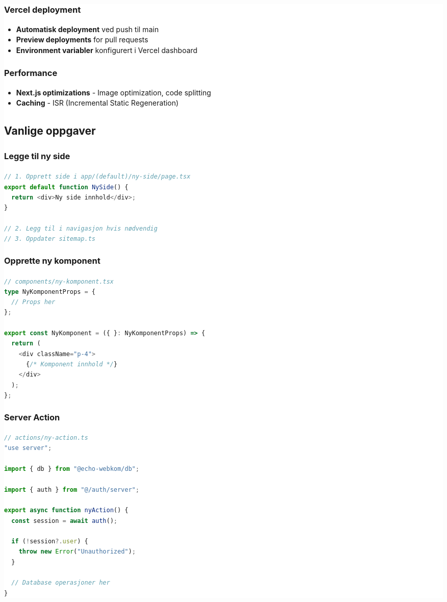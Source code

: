### Vercel deployment

- **Automatisk deployment** ved push til main
- **Preview deployments** for pull requests
- **Environment variabler** konfigurert i Vercel dashboard

### Performance

- **Next.js optimizations** - Image optimization, code splitting
- **Caching** - ISR (Incremental Static Regeneration)

## Vanlige oppgaver

### Legge til ny side

```typescript
// 1. Opprett side i app/(default)/ny-side/page.tsx
export default function NySide() {
  return <div>Ny side innhold</div>;
}

// 2. Legg til i navigasjon hvis nødvendig
// 3. Oppdater sitemap.ts
```

### Opprette ny komponent

```typescript
// components/ny-komponent.tsx
type NyKomponentProps = {
  // Props her
};

export const NyKomponent = ({ }: NyKomponentProps) => {
  return (
    <div className="p-4">
      {/* Komponent innhold */}
    </div>
  );
};
```

### Server Action

```typescript
// actions/ny-action.ts
"use server";

import { db } from "@echo-webkom/db";

import { auth } from "@/auth/server";

export async function nyAction() {
  const session = await auth();

  if (!session?.user) {
    throw new Error("Unauthorized");
  }

  // Database operasjoner her
}
```
